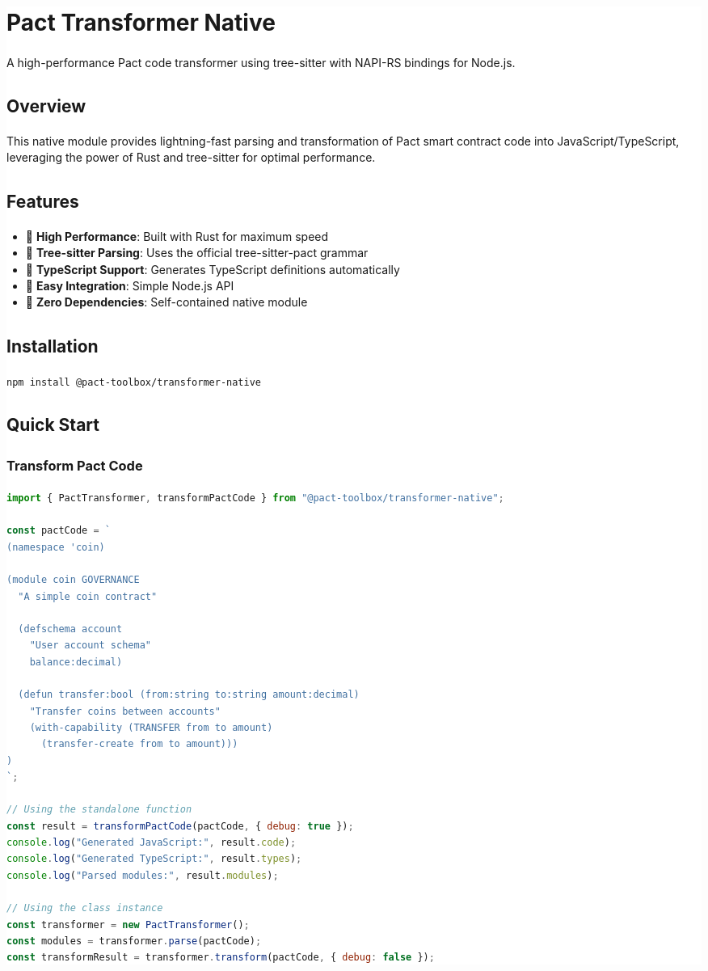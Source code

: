# Pact Transformer Native

A high-performance Pact code transformer using tree-sitter with NAPI-RS bindings for Node.js.

## Overview

This native module provides lightning-fast parsing and transformation of Pact smart contract code into JavaScript/TypeScript, leveraging the power of Rust and tree-sitter for optimal performance.

## Features

- 🚀 **High Performance**: Built with Rust for maximum speed
- 🌲 **Tree-sitter Parsing**: Uses the official tree-sitter-pact grammar
- 📝 **TypeScript Support**: Generates TypeScript definitions automatically
- 🔧 **Easy Integration**: Simple Node.js API
- 🎯 **Zero Dependencies**: Self-contained native module

## Installation

```bash
npm install @pact-toolbox/transformer-native
```

## Quick Start

### Transform Pact Code

```javascript
import { PactTransformer, transformPactCode } from "@pact-toolbox/transformer-native";

const pactCode = `
(namespace 'coin)

(module coin GOVERNANCE
  "A simple coin contract"

  (defschema account
    "User account schema"
    balance:decimal)

  (defun transfer:bool (from:string to:string amount:decimal)
    "Transfer coins between accounts"
    (with-capability (TRANSFER from to amount)
      (transfer-create from to amount)))
)
`;

// Using the standalone function
const result = transformPactCode(pactCode, { debug: true });
console.log("Generated JavaScript:", result.code);
console.log("Generated TypeScript:", result.types);
console.log("Parsed modules:", result.modules);

// Using the class instance
const transformer = new PactTransformer();
const modules = transformer.parse(pactCode);
const transformResult = transformer.transform(pactCode, { debug: false });
```
